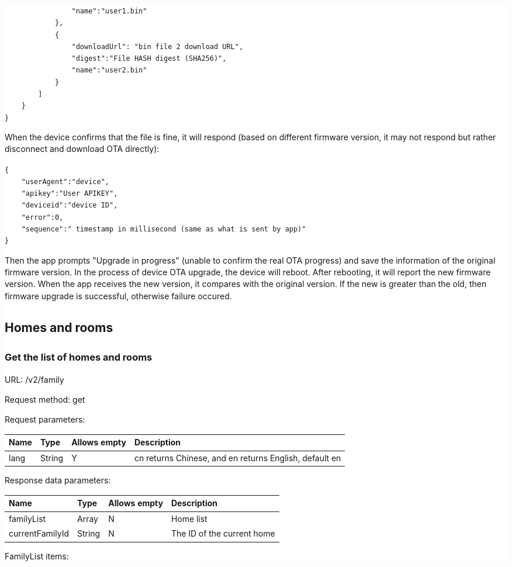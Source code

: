 ```
                "name":"user1.bin"
            },
            {
                "downloadUrl": "bin file 2 download URL",
                "digest":"File HASH digest (SHA256)",
                "name":"user2.bin"
            }
        ]
    }
}
```

When the device confirms that the file is fine, it will respond (based on different firmware version, it may not respond but rather disconnect and download OTA directly):

```
{
    "userAgent":"device",
    "apikey":"User APIKEY",
    "deviceid":"device ID",
    "error":0,
    "sequence":" timestamp in millisecond (same as what is sent by app)"
}
```

Then the app prompts "Upgrade in progress" (unable to confirm the real OTA progress) and save the information of the original firmware version. In the process of device OTA upgrade, the device will reboot. After rebooting, it will report the new firmware version. When the app receives the new version, it compares with the original version. If the new is greater than the old, then firmware upgrade is successful, otherwise failure occured.

## Homes and rooms

### Get the list of homes and rooms

URL: /v2/family

Request method: get

Request parameters:

| **Name** | **Type** | **Allows empty** | **Description**                                        |
|:-------- |:-------- |:---------------- |:------------------------------------------------------ |
| lang     | String   | Y                | cn returns Chinese, and en returns English, default en |

Response data parameters:

| **Name**        | **Type** | **Allows empty** | **Description**            |
|:--------------- |:-------- |:---------------- |:-------------------------- |
| familyList      | Array    | N                | Home list                  |
| currentFamilyId | String   | N                | The ID of the current home |

FamilyList items:
